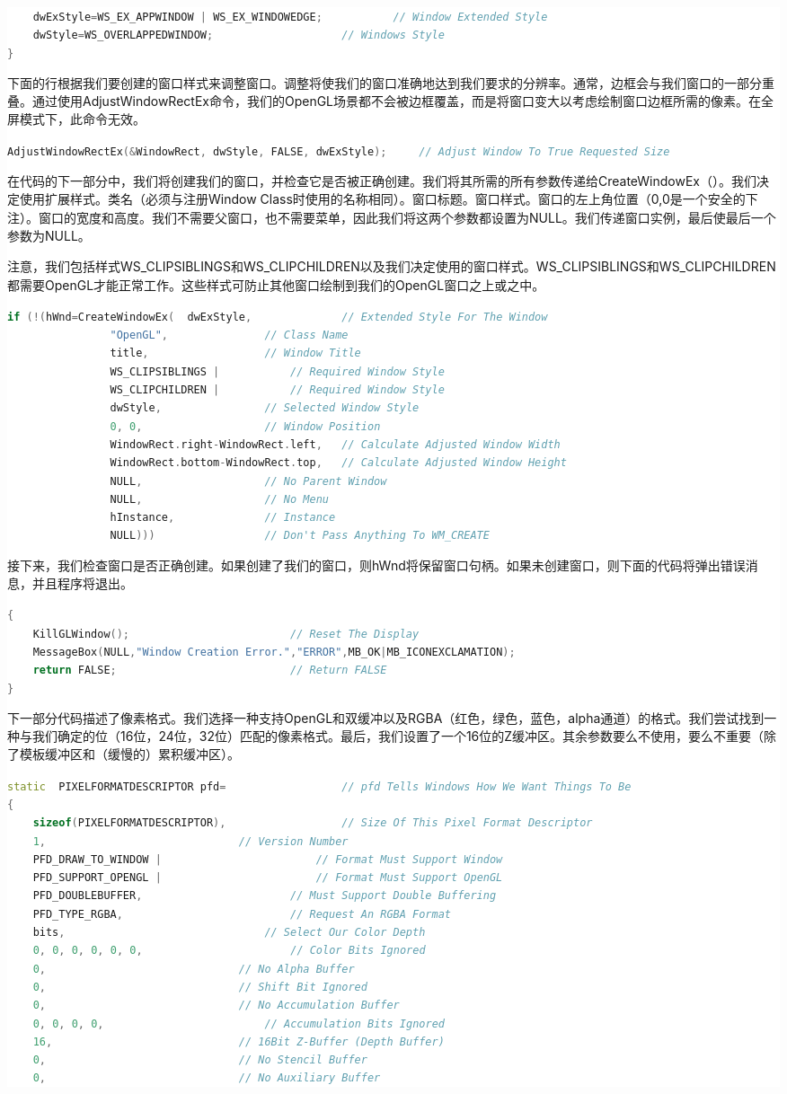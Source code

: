 ```c++
    dwExStyle=WS_EX_APPWINDOW | WS_EX_WINDOWEDGE;           // Window Extended Style
    dwStyle=WS_OVERLAPPEDWINDOW;                    // Windows Style
}
```

下面的行根据我们要创建的窗口样式来调整窗口。调整将使我们的窗口准确地达到我们要求的分辨率。通常，边框会与我们窗口的一部分重叠。通过使用AdjustWindowRectEx命令，我们的OpenGL场景都不会被边框覆盖，而是将窗口变大以考虑绘制窗口边框所需的像素。在全屏模式下，此命令无效。

```c++
AdjustWindowRectEx(&WindowRect, dwStyle, FALSE, dwExStyle);     // Adjust Window To True Requested Size
```

在代码的下一部分中，我们将创建我们的窗口，并检查它是否被正确创建。我们将其所需的所有参数传递给CreateWindowEx（）。我们决定使用扩展样式。类名（必须与注册Window Class时使用的名称相同）。窗口标题。窗口样式。窗口的左上角位置（0,0是一个安全的下注）。窗口的宽度和高度。我们不需要父窗口，也不需要菜单，因此我们将这两个参数都设置为NULL。我们传递窗口实例，最后使最后一个参数为NULL。

注意，我们包括样式WS_CLIPSIBLINGS和WS_CLIPCHILDREN以及我们决定使用的窗口样式。WS_CLIPSIBLINGS和WS_CLIPCHILDREN都需要OpenGL才能正常工作。这些样式可防止其他窗口绘制到我们的OpenGL窗口之上或之中。

```c++
if (!(hWnd=CreateWindowEx(  dwExStyle,              // Extended Style For The Window
                "OpenGL",               // Class Name
                title,                  // Window Title
                WS_CLIPSIBLINGS |           // Required Window Style
                WS_CLIPCHILDREN |           // Required Window Style
                dwStyle,                // Selected Window Style
                0, 0,                   // Window Position
                WindowRect.right-WindowRect.left,   // Calculate Adjusted Window Width
                WindowRect.bottom-WindowRect.top,   // Calculate Adjusted Window Height
                NULL,                   // No Parent Window
                NULL,                   // No Menu
                hInstance,              // Instance
                NULL)))                 // Don't Pass Anything To WM_CREATE

```

接下来，我们检查窗口是否正确创建。如果创建了我们的窗口，则hWnd将保留窗口句柄。如果未创建窗口，则下面的代码将弹出错误消息，并且程序将退出。

```c++
{
    KillGLWindow();                         // Reset The Display
    MessageBox(NULL,"Window Creation Error.","ERROR",MB_OK|MB_ICONEXCLAMATION);
    return FALSE;                           // Return FALSE
}
```

下一部分代码描述了像素格式。我们选择一种支持OpenGL和双缓冲以及RGBA（红色，绿色，蓝色，alpha通道）的格式。我们尝试找到一种与我们确定的位（16位，24位，32位）匹配的像素格式。最后，我们设置了一个16位的Z缓冲区。其余参数要么不使用，要么不重要（除了模板缓冲区和（缓慢的）累积缓冲区）。

```c++
static  PIXELFORMATDESCRIPTOR pfd=                  // pfd Tells Windows How We Want Things To Be
{
    sizeof(PIXELFORMATDESCRIPTOR),                  // Size Of This Pixel Format Descriptor
    1,                              // Version Number
    PFD_DRAW_TO_WINDOW |                        // Format Must Support Window
    PFD_SUPPORT_OPENGL |                        // Format Must Support OpenGL
    PFD_DOUBLEBUFFER,                       // Must Support Double Buffering
    PFD_TYPE_RGBA,                          // Request An RGBA Format
    bits,                               // Select Our Color Depth
    0, 0, 0, 0, 0, 0,                       // Color Bits Ignored
    0,                              // No Alpha Buffer
    0,                              // Shift Bit Ignored
    0,                              // No Accumulation Buffer
    0, 0, 0, 0,                         // Accumulation Bits Ignored
    16,                             // 16Bit Z-Buffer (Depth Buffer)
    0,                              // No Stencil Buffer
    0,                              // No Auxiliary Buffer
```